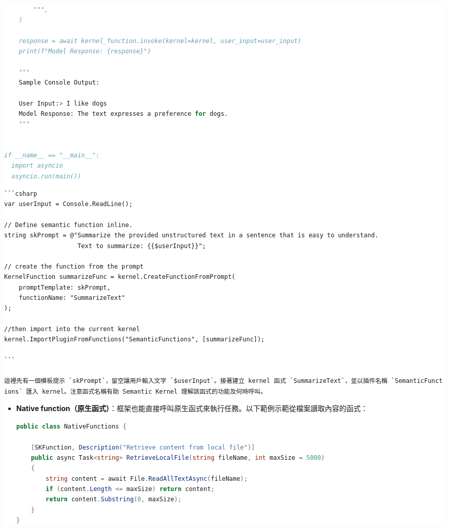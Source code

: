   ```python
          """,
      )

      response = await kernel_function.invoke(kernel=kernel, user_input=user_input)
      print(f"Model Response: {response}")

      """
      Sample Console Output:

      User Input:> I like dogs
      Model Response: The text expresses a preference for dogs.
      """


  if __name__ == "__main__":
    import asyncio
    asyncio.run(main())
  ```

    ```csharp
    var userInput = Console.ReadLine();

    // Define semantic function inline.
    string skPrompt = @"Summarize the provided unstructured text in a sentence that is easy to understand.
                        Text to summarize: {{$userInput}}";
    
    // create the function from the prompt
    KernelFunction summarizeFunc = kernel.CreateFunctionFromPrompt(
        promptTemplate: skPrompt,
        functionName: "SummarizeText"
    );

    //then import into the current kernel
    kernel.ImportPluginFromFunctions("SemanticFunctions", [summarizeFunc]);

    ```

    這裡先有一個模板提示 `skPrompt`，留空讓用戶輸入文字 `$userInput`。接著建立 kernel 函式 `SummarizeText`，並以插件名稱 `SemanticFunctions` 匯入 kernel。注意函式名稱有助 Semantic Kernel 理解該函式的功能及何時呼叫。

- **Native function（原生函式）**：框架也能直接呼叫原生函式來執行任務。以下範例示範從檔案讀取內容的函式：

    ```csharp
    public class NativeFunctions {

        [SKFunction, Description("Retrieve content from local file")]
        public async Task<string> RetrieveLocalFile(string fileName, int maxSize = 5000)
        {
            string content = await File.ReadAllTextAsync(fileName);
            if (content.Length <= maxSize) return content;
            return content.Substring(0, maxSize);
        }
    }
    